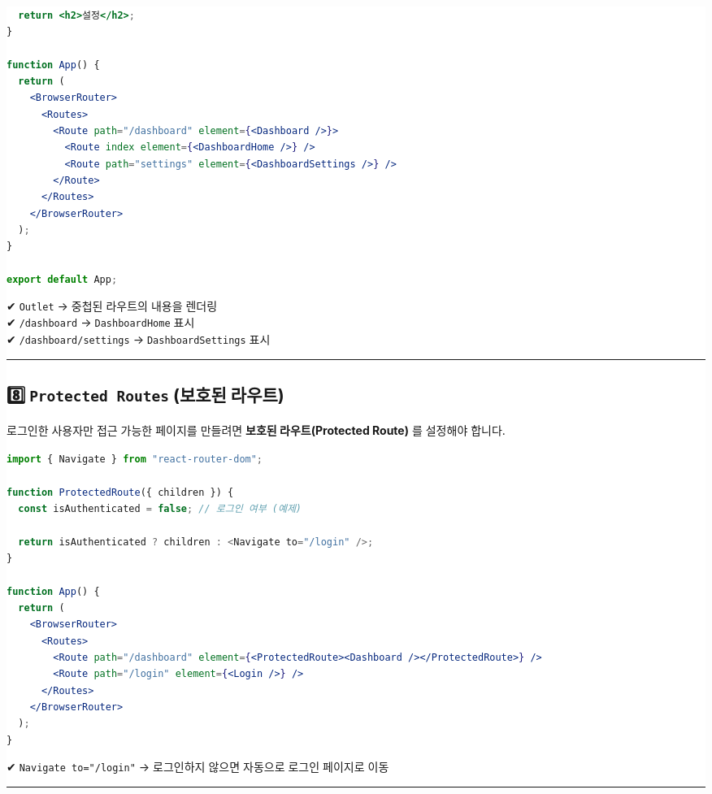 ```jsx
  return <h2>설정</h2>;
}

function App() {
  return (
    <BrowserRouter>
      <Routes>
        <Route path="/dashboard" element={<Dashboard />}>
          <Route index element={<DashboardHome />} />
          <Route path="settings" element={<DashboardSettings />} />
        </Route>
      </Routes>
    </BrowserRouter>
  );
}

export default App;
```
✔ `Outlet` → 중첩된 라우트의 내용을 렌더링  
✔ `/dashboard` → `DashboardHome` 표시  
✔ `/dashboard/settings` → `DashboardSettings` 표시  

---

## 8️⃣ `Protected Routes` (보호된 라우트)

로그인한 사용자만 접근 가능한 페이지를 만들려면 **보호된 라우트(Protected Route)** 를 설정해야 합니다.

```jsx
import { Navigate } from "react-router-dom";

function ProtectedRoute({ children }) {
  const isAuthenticated = false; // 로그인 여부 (예제)

  return isAuthenticated ? children : <Navigate to="/login" />;
}

function App() {
  return (
    <BrowserRouter>
      <Routes>
        <Route path="/dashboard" element={<ProtectedRoute><Dashboard /></ProtectedRoute>} />
        <Route path="/login" element={<Login />} />
      </Routes>
    </BrowserRouter>
  );
}
```
✔ `Navigate to="/login"` → 로그인하지 않으면 자동으로 로그인 페이지로 이동  

---

